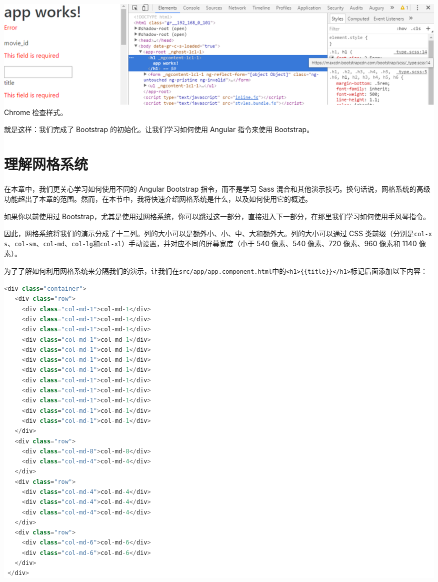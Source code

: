 ![](img/c2bdb3bf-3fb2-4cf5-9ec4-d3f546aa165b.png)Chrome 检查样式。

就是这样：我们完成了 Bootstrap 的初始化。让我们学习如何使用 Angular 指令来使用 Bootstrap。

# 理解网格系统

在本章中，我们更关心学习如何使用不同的 Angular Bootstrap 指令，而不是学习 Sass 混合和其他演示技巧。换句话说，网格系统的高级功能超出了本章的范围。然而，在本节中，我将快速介绍网格系统是什么，以及如何使用它的概述。

如果你以前使用过 Bootstrap，尤其是使用过网格系统，你可以跳过这一部分，直接进入下一部分，在那里我们学习如何使用手风琴指令。

因此，网格系统将我们的演示分成了十二列。列的大小可以是额外小、小、中、大和额外大。列的大小可以通过 CSS 类前缀（分别是`col-xs`、`col-sm`、`col-md`、`col-lg`和`col-xl`）手动设置，并对应不同的屏幕宽度（小于 540 像素、540 像素、720 像素、960 像素和 1140 像素）。

为了了解如何利用网格系统来分隔我们的演示，让我们在`src/app/app.component.html`中的`<h1>{{title}}</h1>`标记后面添加以下内容：

```ts
<div class="container">
   <div class="row">
     <div class="col-md-1">col-md-1</div>
     <div class="col-md-1">col-md-1</div>
     <div class="col-md-1">col-md-1</div>
     <div class="col-md-1">col-md-1</div>
     <div class="col-md-1">col-md-1</div>
     <div class="col-md-1">col-md-1</div>
     <div class="col-md-1">col-md-1</div>
     <div class="col-md-1">col-md-1</div>
     <div class="col-md-1">col-md-1</div>
     <div class="col-md-1">col-md-1</div>
     <div class="col-md-1">col-md-1</div>
     <div class="col-md-1">col-md-1</div>
   </div>
   <div class="row">
     <div class="col-md-8">col-md-8</div>
     <div class="col-md-4">col-md-4</div>
   </div>
   <div class="row">
     <div class="col-md-4">col-md-4</div>
     <div class="col-md-4">col-md-4</div>
     <div class="col-md-4">col-md-4</div>
   </div>
   <div class="row">
     <div class="col-md-6">col-md-6</div>
     <div class="col-md-6">col-md-6</div>
   </div>
 </div>

```
